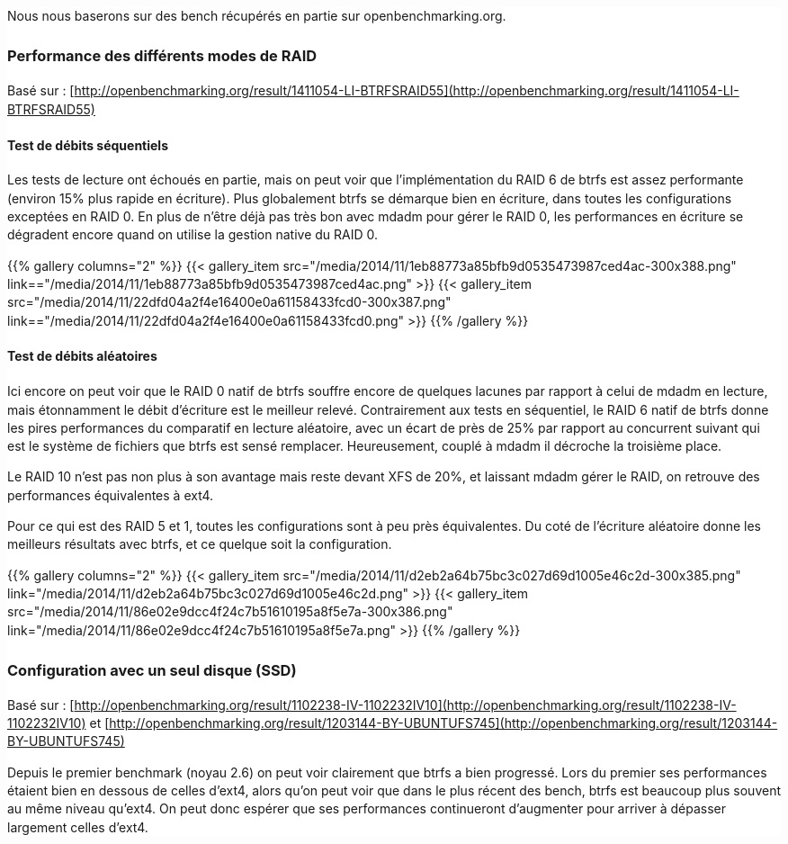 Nous nous baserons sur des bench récupérés en partie sur openbenchmarking.org.

### Performance des différents modes de RAID

Basé sur : [http://openbenchmarking.org/result/1411054-LI-BTRFSRAID55](http://openbenchmarking.org/result/1411054-LI-BTRFSRAID55)

#### Test de débits séquentiels

Les tests de lecture ont échoués en partie, mais on peut voir que l’implémentation du RAID 6 de btrfs est assez performante (environ 15% plus rapide en écriture). Plus globalement btrfs se démarque bien en écriture, dans toutes les configurations exceptées en RAID 0. En plus de n’être déjà pas très bon avec mdadm pour gérer le RAID 0, les performances en écriture se dégradent encore quand on utilise la gestion native du RAID 0.

{{% gallery columns="2" %}}
{{< gallery_item src="/media/2014/11/1eb88773a85bfb9d0535473987ced4ac-300x388.png" link=="/media/2014/11/1eb88773a85bfb9d0535473987ced4ac.png" >}}
{{< gallery_item src="/media/2014/11/22dfd04a2f4e16400e0a61158433fcd0-300x387.png" link=="/media/2014/11/22dfd04a2f4e16400e0a61158433fcd0.png" >}}
{{% /gallery %}}

#### Test de débits aléatoires

Ici encore on peut voir que le RAID 0 natif de btrfs souffre encore de quelques lacunes par rapport à celui de mdadm en lecture, mais étonnamment le débit d’écriture est le meilleur relevé. Contrairement aux tests en séquentiel, le RAID 6 natif de btrfs donne les pires performances du comparatif en lecture aléatoire, avec un écart de près de 25% par rapport au concurrent suivant qui est le système de fichiers que btrfs est sensé remplacer. Heureusement, couplé à mdadm il décroche la troisième place.

Le RAID 10 n’est pas non plus à son avantage mais reste devant XFS de 20%, et laissant mdadm gérer le RAID, on retrouve des performances équivalentes à ext4.

Pour ce qui est des RAID 5 et 1, toutes les configurations sont à peu près équivalentes. Du coté de l’écriture aléatoire donne les meilleurs résultats avec btrfs, et ce quelque soit la configuration.

{{% gallery columns="2" %}}
{{< gallery_item src="/media/2014/11/d2eb2a64b75bc3c027d69d1005e46c2d-300x385.png" link="/media/2014/11/d2eb2a64b75bc3c027d69d1005e46c2d.png" >}}
{{< gallery_item src="/media/2014/11/86e02e9dcc4f24c7b51610195a8f5e7a-300x386.png" link="/media/2014/11/86e02e9dcc4f24c7b51610195a8f5e7a.png" >}}
{{% /gallery %}}

### Configuration avec un seul disque (SSD)

Basé sur : [http://openbenchmarking.org/result/1102238-IV-1102232IV10](http://openbenchmarking.org/result/1102238-IV-1102232IV10) et [http://openbenchmarking.org/result/1203144-BY-UBUNTUFS745](http://openbenchmarking.org/result/1203144-BY-UBUNTUFS745)

Depuis le premier benchmark (noyau 2.6) on peut voir clairement que btrfs a bien progressé. Lors du premier ses performances étaient bien en dessous de celles d’ext4, alors qu’on peut voir que dans le plus récent des bench, btrfs est beaucoup plus souvent au même niveau qu’ext4. On peut donc espérer que ses performances continueront d’augmenter pour arriver à dépasser largement celles d’ext4.

